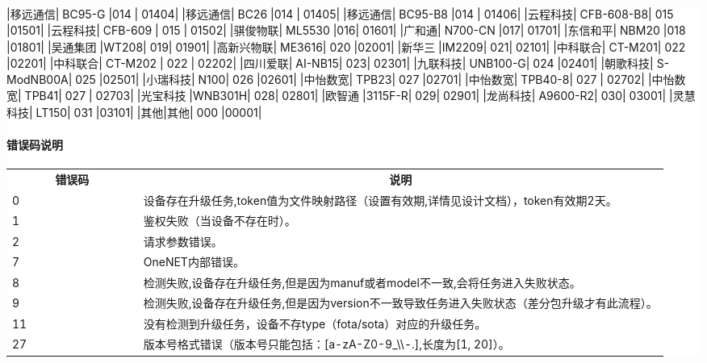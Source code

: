 |移远通信|	BC95-G	|014	|	01404|
|移远通信|	BC26	|014	|	01405|
|移远通信|	BC95-B8	|014	|	01406|
|云程科技|	CFB-608-B8|	015	|01501|
|云程科技|	CFB-609	|	015	|	01502|
|骐俊物联|	ML5530	|016|	01601|
|广和通|	N700-CN	|017|	01701|
|东信和平|	NBM20	|018	|01801|
|吴通集团	|WT208|	019|	01901|
|高新兴物联|	ME3616|	020	|02001|
|新华三	|IM2209|	021|	02101|
|中科联合|	CT-M201|	022	|02201|
|中科联合|	CT-M202	|	022	|	02202|
|四川爱联|	AI-NB15|	023|	02301|
|九联科技|	UNB100-G|	024	|02401|
|朝歌科技|	S-ModNB00A|	025	|02501|
|小瑞科技|	N100|	026	|02601|
|中怡数宽|	TPB23|	027	|02701|
|中怡数宽|	TPB40-8|	027	|		02702|
|中怡数宽|	TPB41|	027	|		02703|
|光宝科技	|WNB301H|	028|	02801|
|欧智通	|3115F-R|	029|	02901|
|龙尚科技|	A9600-R2|	030|	03001|
|灵慧科技|	LT150|	031	|03101|
|其他|其他|	000	|00001|

#### 错误码说明

<table>
<tr><th width="20%">错误码</th><th>说明</th></tr>
<tr><td>0</td><td>设备存在升级任务,token值为文件映射路径（设置有效期,详情见设计文档），token有效期2天。</td></tr>
<tr><td>1</td><td>鉴权失败（当设备不存在时）。</td></tr>
<tr><td>2</td><td>请求参数错误。</td></tr>
<tr><td>7</td><td>OneNET内部错误。</td></tr>
<tr><td>8</td><td>检测失败,设备存在升级任务,但是因为manuf或者model不一致,会将任务进入失败状态。</td></tr>
<tr><td>9</td><td>检测失败,设备存在升级任务,但是因为version不一致导致任务进入失败状态（差分包升级才有此流程）。</td></tr>
<tr><td>11</td><td>没有检测到升级任务，设备不存type（fota/sota）对应的升级任务。</td></tr>
<tr><td>27</td><td>版本号格式错误（版本号只能包括：[a-zA-Z0-9_\\-.],长度为[1, 20]）。</td></tr>
</table>
